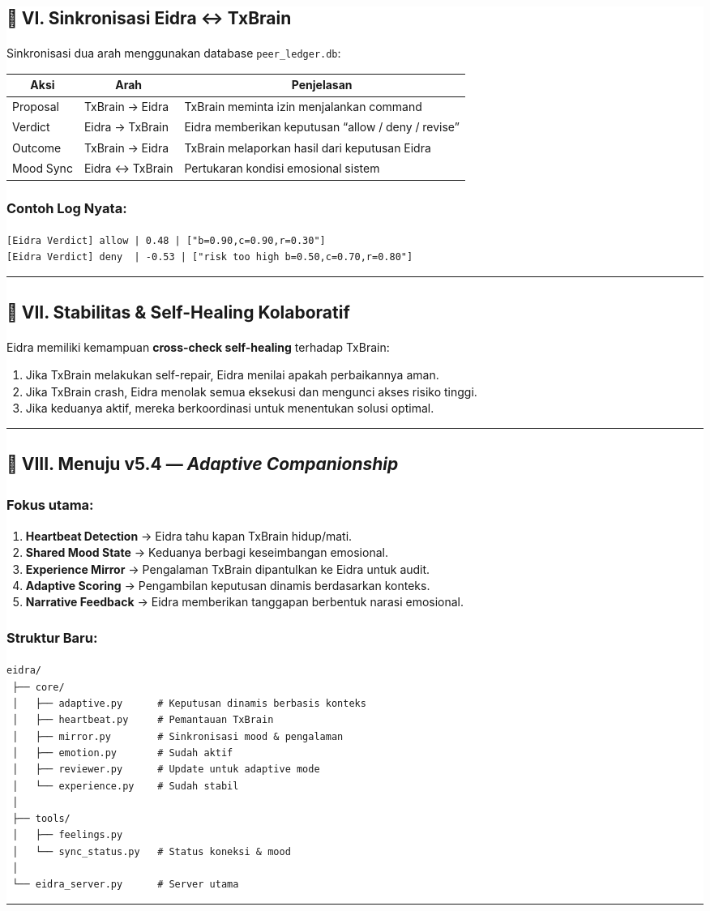 
## 🔗 VI. Sinkronisasi Eidra ↔ TxBrain
Sinkronisasi dua arah menggunakan database `peer_ledger.db`:

| Aksi | Arah | Penjelasan |
|------|-------|-------------|
| Proposal | TxBrain → Eidra | TxBrain meminta izin menjalankan command |
| Verdict | Eidra → TxBrain | Eidra memberikan keputusan “allow / deny / revise” |
| Outcome | TxBrain → Eidra | TxBrain melaporkan hasil dari keputusan Eidra |
| Mood Sync | Eidra ↔ TxBrain | Pertukaran kondisi emosional sistem |

### Contoh Log Nyata:
```
[Eidra Verdict] allow | 0.48 | ["b=0.90,c=0.90,r=0.30"]
[Eidra Verdict] deny  | -0.53 | ["risk too high b=0.50,c=0.70,r=0.80"]
```

---

## 💓 VII. Stabilitas & Self-Healing Kolaboratif
Eidra memiliki kemampuan **cross-check self-healing** terhadap TxBrain:

1. Jika TxBrain melakukan self-repair, Eidra menilai apakah perbaikannya aman.  
2. Jika TxBrain crash, Eidra menolak semua eksekusi dan mengunci akses risiko tinggi.  
3. Jika keduanya aktif, mereka berkoordinasi untuk menentukan solusi optimal.

---

## 🚀 VIII. Menuju v5.4 — *Adaptive Companionship*

### Fokus utama:
1. **Heartbeat Detection** → Eidra tahu kapan TxBrain hidup/mati.  
2. **Shared Mood State** → Keduanya berbagi keseimbangan emosional.  
3. **Experience Mirror** → Pengalaman TxBrain dipantulkan ke Eidra untuk audit.  
4. **Adaptive Scoring** → Pengambilan keputusan dinamis berdasarkan konteks.  
5. **Narrative Feedback** → Eidra memberikan tanggapan berbentuk narasi emosional.

### Struktur Baru:
```
eidra/
 ├── core/
 │   ├── adaptive.py      # Keputusan dinamis berbasis konteks
 │   ├── heartbeat.py     # Pemantauan TxBrain
 │   ├── mirror.py        # Sinkronisasi mood & pengalaman
 │   ├── emotion.py       # Sudah aktif
 │   ├── reviewer.py      # Update untuk adaptive mode
 │   └── experience.py    # Sudah stabil
 │
 ├── tools/
 │   ├── feelings.py
 │   └── sync_status.py   # Status koneksi & mood
 │
 └── eidra_server.py      # Server utama
```

---